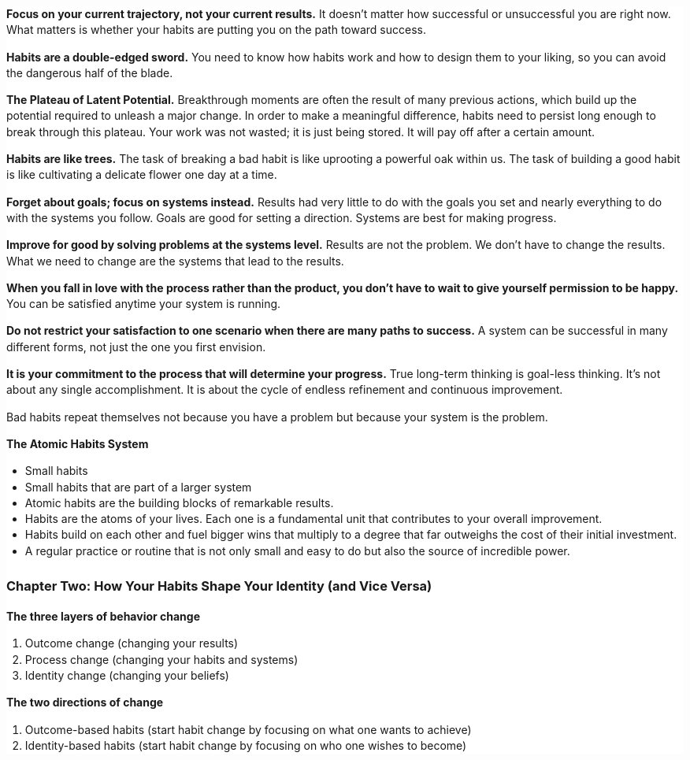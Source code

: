 **Focus on your current trajectory, not your current results.** It doesn’t matter how successful or unsuccessful you are right now. What matters is whether your habits are putting you on the path toward success.

**Habits are a double-edged sword.** You need to know how habits work and how to design them to your liking, so you can avoid the dangerous half of the blade.

**The Plateau of Latent Potential.** Breakthrough moments are often the result of many previous actions, which build up the potential required to unleash a major change. In order to make a meaningful difference, habits need to persist long enough to break through this plateau. Your work was not wasted; it is just being stored. It will pay off after a certain amount.

**Habits are like trees.** The task of breaking a bad habit is like uprooting a powerful oak within us. The task of building a good habit is like cultivating a delicate flower one day at a time.

**Forget about goals; focus on systems instead.** Results had very little to do with the goals you set and nearly everything to do with the systems you follow. Goals are good for setting a direction. Systems are best for making progress.

**Improve for good by solving problems at the systems level.** Results are not the problem. We don’t have to change the results. What we need to change are the systems that lead to the results.

**When you fall in love with the process rather than the product, you don’t have to wait to give yourself permission to be happy.** You can be satisfied anytime your system is running.

**Do not restrict your satisfaction to one scenario when there are many paths to success.** A system can be successful in many different forms, not just the one you first envision.

**It is your commitment to the process that will determine your progress.** True long-term thinking is goal-less thinking. It’s not about any single accomplishment. It is about the cycle of endless refinement and continuous improvement.

Bad habits repeat themselves not because you have a problem but because your system is the problem.

**The Atomic Habits System**

- Small habits
- Small habits that are part of a larger system
- Atomic habits are the building blocks of remarkable results.
- Habits are the atoms of your lives. Each one is a fundamental unit that contributes to your overall improvement.
- Habits build on each other and fuel bigger wins that multiply to a degree that far outweighs the cost of their initial investment.
- A regular practice or routine that is not only small and easy to do but also the source of incredible power.

### Chapter Two: How Your Habits Shape Your Identity (and Vice Versa)

**The three layers of behavior change**

1. Outcome change (changing your results)
2. Process change (changing your habits and systems)
3. Identity change (changing your beliefs)

**The two directions of change**

1. Outcome-based habits (start habit change by focusing on what one wants to achieve)
2. Identity-based habits (start habit change by focusing on who one wishes to become)
